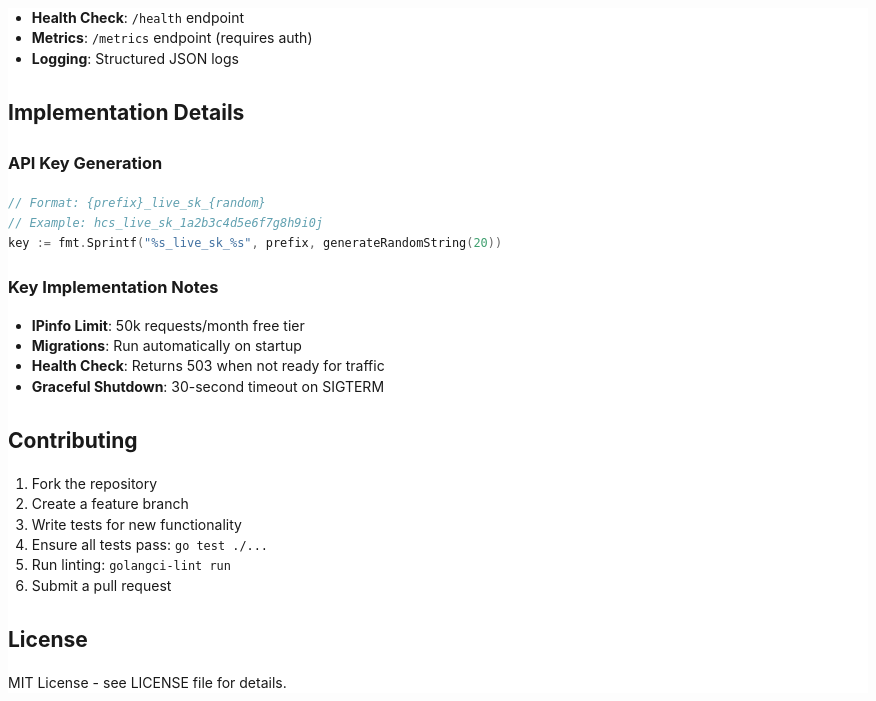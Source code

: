 - **Health Check**: `/health` endpoint
- **Metrics**: `/metrics` endpoint (requires auth) 
- **Logging**: Structured JSON logs

## Implementation Details

### API Key Generation
```go
// Format: {prefix}_live_sk_{random}
// Example: hcs_live_sk_1a2b3c4d5e6f7g8h9i0j
key := fmt.Sprintf("%s_live_sk_%s", prefix, generateRandomString(20))
```

### Key Implementation Notes
- **IPinfo Limit**: 50k requests/month free tier
- **Migrations**: Run automatically on startup
- **Health Check**: Returns 503 when not ready for traffic
- **Graceful Shutdown**: 30-second timeout on SIGTERM

## Contributing

1. Fork the repository
2. Create a feature branch
3. Write tests for new functionality
4. Ensure all tests pass: `go test ./...`
5. Run linting: `golangci-lint run`
6. Submit a pull request

## License

MIT License - see LICENSE file for details.

